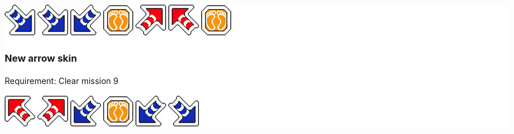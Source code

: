 ![](image/arrow/dr.png)
![](image/arrow/dr.png)
![](image/arrow/dl.png)
![](image/arrow/c.png)
![](image/arrow/ur.png)
![](image/arrow/ul.png)
![](image/arrow/c.png)

### New arrow skin
Requirement: Clear mission 9

![](image/arrow/ul.png)
![](image/arrow/ur.png)
![](image/arrow/dl.png)
![](image/arrow/c.png)
![](image/arrow/dl.png)
![](image/arrow/dr.png)